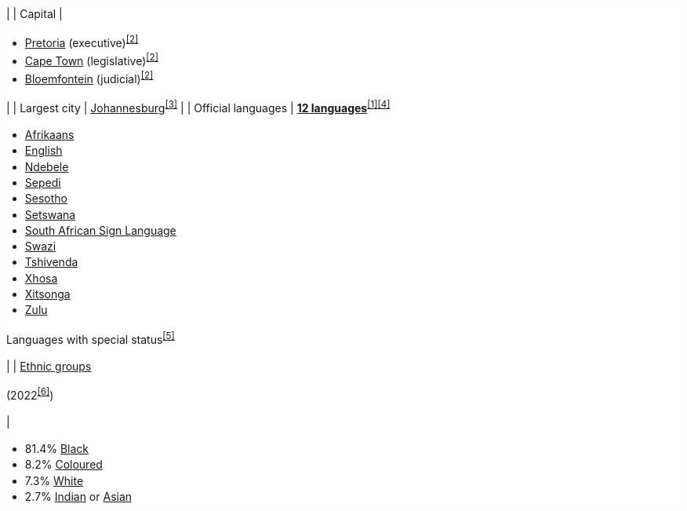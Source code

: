 
 |
| Capital | 

-   [Pretoria](https://en.wikipedia.org/wiki/Pretoria "Pretoria") (executive)<sup id="cite_ref-South_Africa_at_a_glance_2-0"><a href="https://en.wikipedia.org/wiki/South_Africa#cite_note-South_Africa_at_a_glance-2">[2]</a></sup>
-   [Cape Town](https://en.wikipedia.org/wiki/Cape_Town "Cape Town") (legislative)<sup id="cite_ref-South_Africa_at_a_glance_2-1"><a href="https://en.wikipedia.org/wiki/South_Africa#cite_note-South_Africa_at_a_glance-2">[2]</a></sup>
-   [Bloemfontein](https://en.wikipedia.org/wiki/Bloemfontein "Bloemfontein") (judicial)<sup id="cite_ref-South_Africa_at_a_glance_2-2"><a href="https://en.wikipedia.org/wiki/South_Africa#cite_note-South_Africa_at_a_glance-2">[2]</a></sup>



 |
| Largest city | [Johannesburg](https://en.wikipedia.org/wiki/Johannesburg "Johannesburg")<sup id="cite_ref-3"><a href="https://en.wikipedia.org/wiki/South_Africa#cite_note-3">[3]</a></sup> |
| Official languages | **[12 languages](https://en.wikipedia.org/wiki/Languages_of_South_Africa "Languages of South Africa")**<sup id="cite_ref-constitution_1-1"><a href="https://en.wikipedia.org/wiki/South_Africa#cite_note-constitution-1">[1]</a></sup><sup id="cite_ref-parliament.gov.za_4-0"><a href="https://en.wikipedia.org/wiki/South_Africa#cite_note-parliament.gov.za-4">[4]</a></sup>

-   [Afrikaans](https://en.wikipedia.org/wiki/Afrikaans "Afrikaans")
-   [English](https://en.wikipedia.org/wiki/South_African_English "South African English")
-   [Ndebele](https://en.wikipedia.org/wiki/Southern_Ndebele_language "Southern Ndebele language")
-   [Sepedi](https://en.wikipedia.org/wiki/Pedi_language "Pedi language")
-   [Sesotho](https://en.wikipedia.org/wiki/Sotho_language "Sotho language")
-   [Setswana](https://en.wikipedia.org/wiki/Tswana_language "Tswana language")
-   [South African Sign Language](https://en.wikipedia.org/wiki/South_African_Sign_Language "South African Sign Language")
-   [Swazi](https://en.wikipedia.org/wiki/Swazi_language "Swazi language")
-   [Tshivenda](https://en.wikipedia.org/wiki/Venda_language "Venda language")
-   [Xhosa](https://en.wikipedia.org/wiki/Xhosa_language "Xhosa language")
-   [Xitsonga](https://en.wikipedia.org/wiki/Tsonga_language "Tsonga language")
-   [Zulu](https://en.wikipedia.org/wiki/Zulu_language "Zulu language")

Languages with special status<sup id="cite_ref-constitution.1.6_5-0"><a href="https://en.wikipedia.org/wiki/South_Africa#cite_note-constitution.1.6-5">[5]</a></sup>



 |
| [Ethnic groups](https://en.wikipedia.org/wiki/Ethnic_group "Ethnic group")

(2022<sup id="cite_ref-auto2_6-0"><a href="https://en.wikipedia.org/wiki/South_Africa#cite_note-auto2-6">[6]</a></sup>)

 | 

-   81.4% [Black](https://en.wikipedia.org/wiki/Bantu_peoples_of_South_Africa "Bantu peoples of South Africa")
-   8.2% [Coloured](https://en.wikipedia.org/wiki/Coloureds "Coloureds")
-   7.3% [White](https://en.wikipedia.org/wiki/White_South_Africans "White South Africans")
-   2.7% [Indian](https://en.wikipedia.org/wiki/Indian_South_Africans "Indian South Africans") or [Asian](https://en.wikipedia.org/wiki/Asian_(South_Africa) "Asian (South Africa)")
